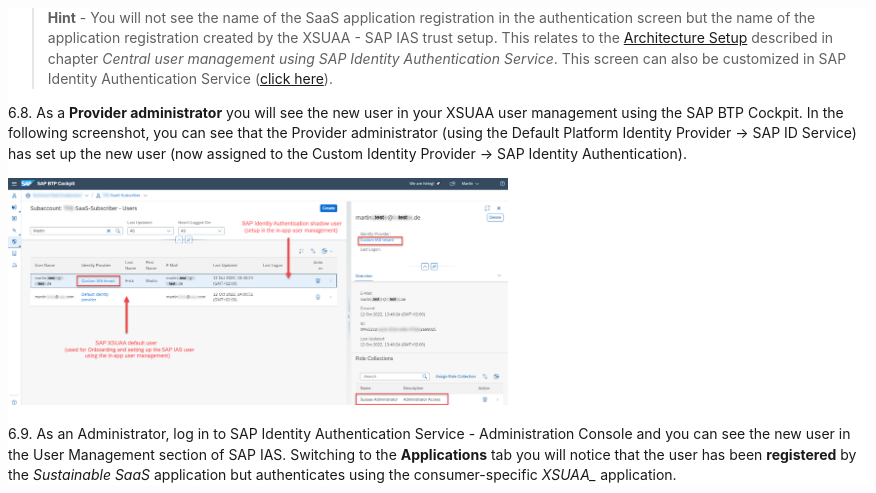 > **Hint** - You will not see the name of the SaaS application registration in the authentication screen but the name of the application registration created by the XSUAA - SAP IAS trust setup. This relates to the [Architecture Setup](../3-central-user-management-ias/README.md#6-architecture-and-flow) described in chapter *Central user management using SAP Identity Authentication Service*. This screen can also be customized in SAP Identity Authentication Service ([click here](https://help.sap.com/docs/IDENTITY_AUTHENTICATION/6d6d63354d1242d185ab4830fc04feb1/32f8d337f0894d269f5f89956803efac.html?locale=en-US)).


6.8. As a **Provider administrator** you will see the new user in your XSUAA user management using the SAP BTP Cockpit. In the following screenshot, you can see that the Provider administrator (using the Default Platform Identity Provider -> SAP ID Service) has set up the new user (now assigned to the Custom Identity Provider -> SAP Identity Authentication). 

[<img src="./images/IAS_XSUAAUsers.png" width="500" />](./images/IAS_XSUAAUsers.png?raw=true)

6.9. As an Administrator, log in to SAP Identity Authentication Service - Administration Console and you can see the new user in the User Management section of SAP IAS. Switching to the **Applications** tab you will notice that the user has been **registered** by the *Sustainable SaaS* application but authenticates using the consumer-specific *XSUAA_<Subaccount-Name>* application.
